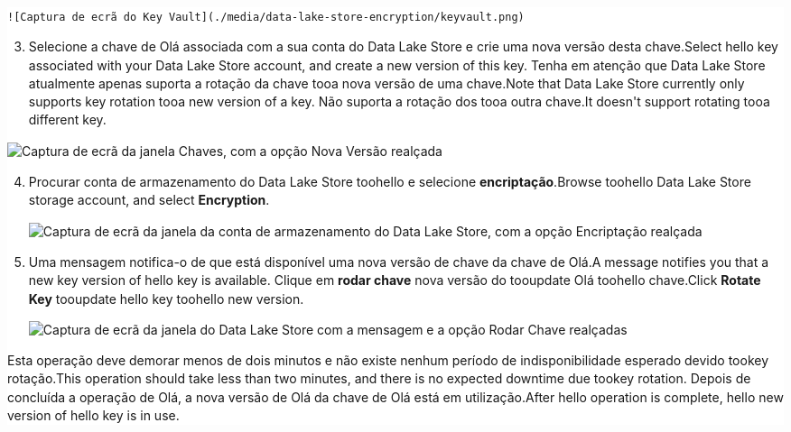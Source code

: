     ![Captura de ecrã do Key Vault](./media/data-lake-store-encryption/keyvault.png)

3.  <span data-ttu-id="e6486-235">Selecione a chave de Olá associada com a sua conta do Data Lake Store e crie uma nova versão desta chave.</span><span class="sxs-lookup"><span data-stu-id="e6486-235">Select hello key associated with your Data Lake Store account, and create a new version of this key.</span></span> <span data-ttu-id="e6486-236">Tenha em atenção que Data Lake Store atualmente apenas suporta a rotação da chave tooa nova versão de uma chave.</span><span class="sxs-lookup"><span data-stu-id="e6486-236">Note that Data Lake Store currently only supports key rotation tooa new version of a key.</span></span> <span data-ttu-id="e6486-237">Não suporta a rotação dos tooa outra chave.</span><span class="sxs-lookup"><span data-stu-id="e6486-237">It doesn't support rotating tooa different key.</span></span>

   ![Captura de ecrã da janela Chaves, com a opção Nova Versão realçada](./media/data-lake-store-encryption/keynewversion.png)

4.  <span data-ttu-id="e6486-239">Procurar conta de armazenamento do Data Lake Store toohello e selecione **encriptação**.</span><span class="sxs-lookup"><span data-stu-id="e6486-239">Browse toohello Data Lake Store storage account, and select **Encryption**.</span></span>

    ![Captura de ecrã da janela da conta de armazenamento do Data Lake Store, com a opção Encriptação realçada](./media/data-lake-store-encryption/select-encryption.png)

5.  <span data-ttu-id="e6486-241">Uma mensagem notifica-o de que está disponível uma nova versão de chave da chave de Olá.</span><span class="sxs-lookup"><span data-stu-id="e6486-241">A message notifies you that a new key version of hello key is available.</span></span> <span data-ttu-id="e6486-242">Clique em **rodar chave** nova versão do tooupdate Olá toohello chave.</span><span class="sxs-lookup"><span data-stu-id="e6486-242">Click **Rotate Key** tooupdate hello key toohello new version.</span></span>

    ![Captura de ecrã da janela do Data Lake Store com a mensagem e a opção Rodar Chave realçadas](./media/data-lake-store-encryption/rotatekey.png)

<span data-ttu-id="e6486-244">Esta operação deve demorar menos de dois minutos e não existe nenhum período de indisponibilidade esperado devido tookey rotação.</span><span class="sxs-lookup"><span data-stu-id="e6486-244">This operation should take less than two minutes, and there is no expected downtime due tookey rotation.</span></span> <span data-ttu-id="e6486-245">Depois de concluída a operação de Olá, a nova versão de Olá da chave de Olá está em utilização.</span><span class="sxs-lookup"><span data-stu-id="e6486-245">After hello operation is complete, hello new version of hello key is in use.</span></span>
